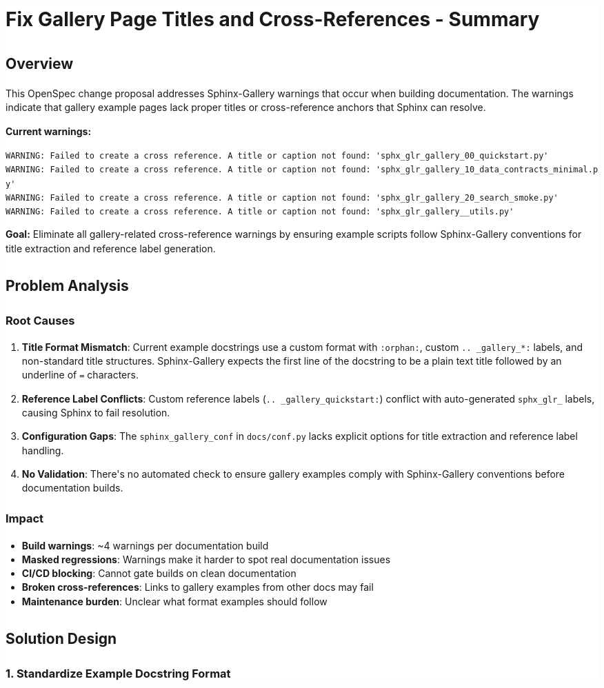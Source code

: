# Fix Gallery Page Titles and Cross-References - Summary

## Overview

This OpenSpec change proposal addresses Sphinx-Gallery warnings that occur when building documentation. The warnings indicate that gallery example pages lack proper titles or cross-reference anchors that Sphinx can resolve.

**Current warnings:**
```
WARNING: Failed to create a cross reference. A title or caption not found: 'sphx_glr_gallery_00_quickstart.py'
WARNING: Failed to create a cross reference. A title or caption not found: 'sphx_glr_gallery_10_data_contracts_minimal.py'
WARNING: Failed to create a cross reference. A title or caption not found: 'sphx_glr_gallery_20_search_smoke.py'
WARNING: Failed to create a cross reference. A title or caption not found: 'sphx_glr_gallery__utils.py'
```

**Goal:** Eliminate all gallery-related cross-reference warnings by ensuring example scripts follow Sphinx-Gallery conventions for title extraction and reference label generation.

## Problem Analysis

### Root Causes

1. **Title Format Mismatch**: Current example docstrings use a custom format with `:orphan:`, custom `.. _gallery_*:` labels, and non-standard title structures. Sphinx-Gallery expects the first line of the docstring to be a plain text title followed by an underline of `=` characters.

2. **Reference Label Conflicts**: Custom reference labels (`.. _gallery_quickstart:`) conflict with auto-generated `sphx_glr_` labels, causing Sphinx to fail resolution.

3. **Configuration Gaps**: The `sphinx_gallery_conf` in `docs/conf.py` lacks explicit options for title extraction and reference label handling.

4. **No Validation**: There's no automated check to ensure gallery examples comply with Sphinx-Gallery conventions before documentation builds.

### Impact

* **Build warnings**: ~4 warnings per documentation build
* **Masked regressions**: Warnings make it harder to spot real documentation issues
* **CI/CD blocking**: Cannot gate builds on clean documentation
* **Broken cross-references**: Links to gallery examples from other docs may fail
* **Maintenance burden**: Unclear what format examples should follow

## Solution Design

### 1. Standardize Example Docstring Format
